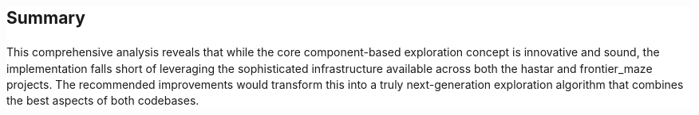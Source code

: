 
## Summary

This comprehensive analysis reveals that while the core component-based exploration concept is innovative and sound, the implementation falls short of leveraging the sophisticated infrastructure available across both the hastar and frontier_maze projects. The recommended improvements would transform this into a truly next-generation exploration algorithm that combines the best aspects of both codebases.